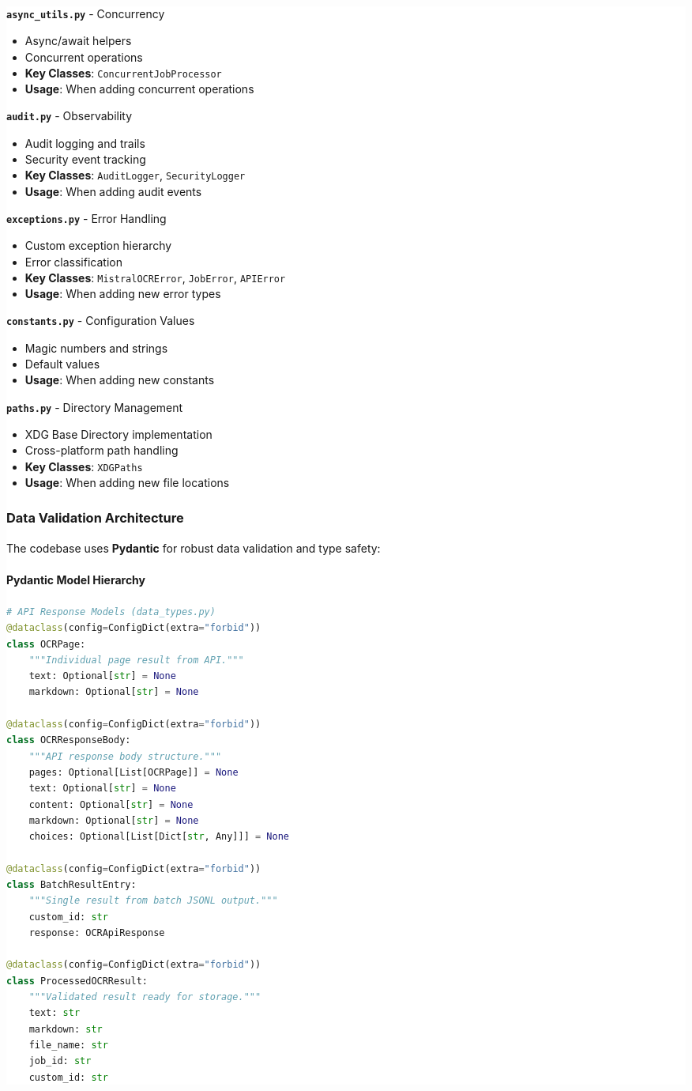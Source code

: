 **`async_utils.py`** - Concurrency
- Async/await helpers
- Concurrent operations
- **Key Classes**: `ConcurrentJobProcessor`
- **Usage**: When adding concurrent operations

**`audit.py`** - Observability
- Audit logging and trails
- Security event tracking
- **Key Classes**: `AuditLogger`, `SecurityLogger`
- **Usage**: When adding audit events

**`exceptions.py`** - Error Handling
- Custom exception hierarchy
- Error classification
- **Key Classes**: `MistralOCRError`, `JobError`, `APIError`
- **Usage**: When adding new error types

**`constants.py`** - Configuration Values
- Magic numbers and strings
- Default values
- **Usage**: When adding new constants

**`paths.py`** - Directory Management
- XDG Base Directory implementation
- Cross-platform path handling
- **Key Classes**: `XDGPaths`
- **Usage**: When adding new file locations

### Data Validation Architecture

The codebase uses **Pydantic** for robust data validation and type safety:

#### Pydantic Model Hierarchy

```python
# API Response Models (data_types.py)
@dataclass(config=ConfigDict(extra="forbid"))
class OCRPage:
    """Individual page result from API."""
    text: Optional[str] = None
    markdown: Optional[str] = None

@dataclass(config=ConfigDict(extra="forbid"))
class OCRResponseBody:
    """API response body structure."""
    pages: Optional[List[OCRPage]] = None
    text: Optional[str] = None
    content: Optional[str] = None
    markdown: Optional[str] = None
    choices: Optional[List[Dict[str, Any]]] = None

@dataclass(config=ConfigDict(extra="forbid"))
class BatchResultEntry:
    """Single result from batch JSONL output."""
    custom_id: str
    response: OCRApiResponse

@dataclass(config=ConfigDict(extra="forbid"))
class ProcessedOCRResult:
    """Validated result ready for storage."""
    text: str
    markdown: str
    file_name: str
    job_id: str
    custom_id: str
```